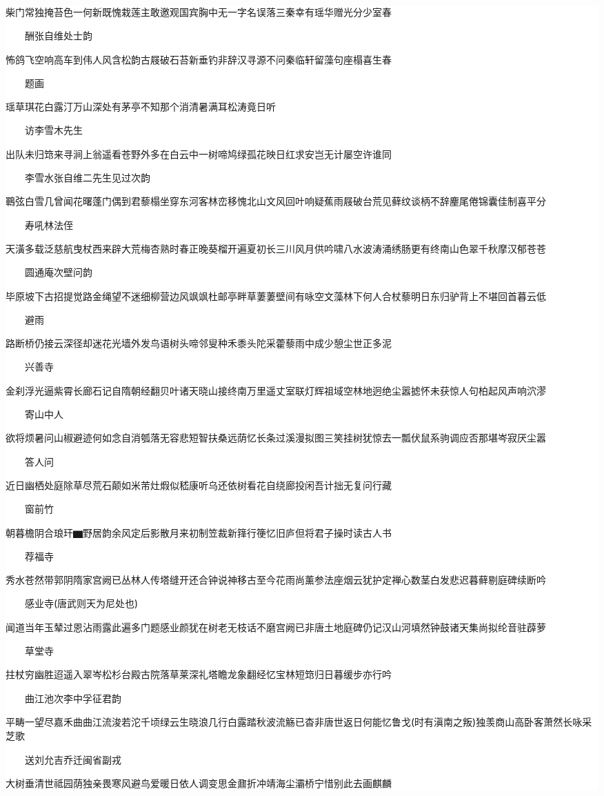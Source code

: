 柴门常独掩苔色一何新既愧栽莲主敢邀观国宾胸中无一字名误落三秦幸有瑶华赠光分少室春

　　酬张自维处士韵

怖鸽飞空响高车到伟人风含松韵古屐破石苔新垂钓非辞汉寻源不问秦临轩留藻句座榻喜生春

　　题画

瑶草琪花白露汀万山深处有茅亭不知那个消清暑满耳松涛竟日听

　　访李雪木先生

出队未归筇来寻涧上翁遥看苍野外多在白云中一树啼鸠绿孤花映日红求安岂无计屡空许谁同

　　李雪水张自维二先生见过次韵

鶤弦白雪几曾闻花曙蓬门偶到君藜榻坐穿东河客林峦移愧北山文风回叶响疑蕉雨屐破台荒见藓纹谈柄不辞麈尾倦锦囊佳制喜平分

　　寿吼林法侄

天潢多载泛慈航曳杖西来辟大荒梅杏熟时春正晚葵榴开遍夏初长三川风月供吟啸八水波涛涌绣肠更有终南山色翠千秋摩汉郁苍苍

　　圆通庵次壁问韵

毕原坡下古招提觉路金绳望不迷细柳营边风飒飒杜邮亭畔草萋萋壁间有咏空文藻林下何人合杖藜明日东归驴背上不堪回首暮云低

　　避雨

路断桥仍接云深径却迷花光墙外发鸟语树头啼邻叟种禾黍头陀采藿藜雨中成少憩尘世正多泥

　　兴善寺

金刹浮光逼紫霄长廊石记自隋朝经翻贝叶诸天晓山接终南万里遥丈室联灯辉祖域空林地迥绝尘嚣摅怀未获惊人句柏起风声响泬漻

　　寄山中人

欲将烦暑问山椒避迹何如念自消瓠落无容悲短智扶桑远荫忆长条过溪漫拟图三笑挂树犹惊去一瓢伏鼠系驹调应否那堪岑寂厌尘嚣

　　答人问

近日幽栖处庭除草尽荒石颠如米芾灶煆似嵇康听乌还依树看花自绕廊投闲吾计拙无复问行藏

　　窗前竹

朝暮檐阴合琅玕▆野居韵余风定后影散月来初制笠裁新箨行箯忆旧庐但将君子操时读古人书

　　荐福寺

秀水苍然带郭阴隋家宫阙已丛林人传塔缝开还合钟说神移古至今花雨尚薰参法座烟云犹护定禅心数茎白发悲迟暮藓剔庭碑续断吟

　　感业寺(唐武则天为尼处也)

闻道当年玉辇过恩沾雨露此遍多门题感业颜犹在树老无枝话不磨宫阙已非唐土地庭碑仍记汉山河填然钟鼓诸天集尚拟纶音驻薜萝

　　草堂寺

拄杖穷幽胜迢遥入翠岑松杉台殿古院落草莱深礼塔瞻龙象翻经忆宝林短筇归日暮缓步亦行吟

　　曲江池次李中孚征君韵

平畴一望尽嘉禾曲曲江流浚若沱千顷绿云生晓浪几行白露踏秋波流觞已杳非唐世返日何能忆鲁戈(时有滇南之叛)独羡商山高卧客萧然长咏采芝歌

　　送刘允吉乔迁闽省副戎

大树垂清世祗园荫独亲畏寒风避鸟爱暖日依人调变思金鼐折冲靖海尘灞桥宁惜别此去画麒麟
